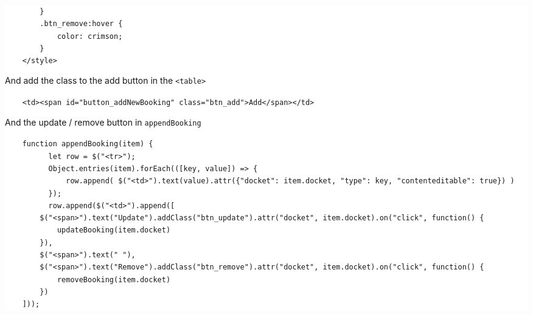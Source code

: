 ```
        }
        .btn_remove:hover {
            color: crimson;
        }
    </style>
```
And add the class to the add button in the `<table>`
```
    <td><span id="button_addNewBooking" class="btn_add">Add</span></td>
```
And the update / remove button in `appendBooking`
```
    function appendBooking(item) {
          let row = $("<tr>");
          Object.entries(item).forEach(([key, value]) => {
              row.append( $("<td>").text(value).attr({"docket": item.docket, "type": key, "contenteditable": true}) )
          });
          row.append($("<td>").append([
        $("<span>").text("Update").addClass("btn_update").attr("docket", item.docket).on("click", function() {
            updateBooking(item.docket)
        }),
        $("<span>").text(" "),
        $("<span>").text("Remove").addClass("btn_remove").attr("docket", item.docket).on("click", function() {
            removeBooking(item.docket)
        })
    ]));
```
